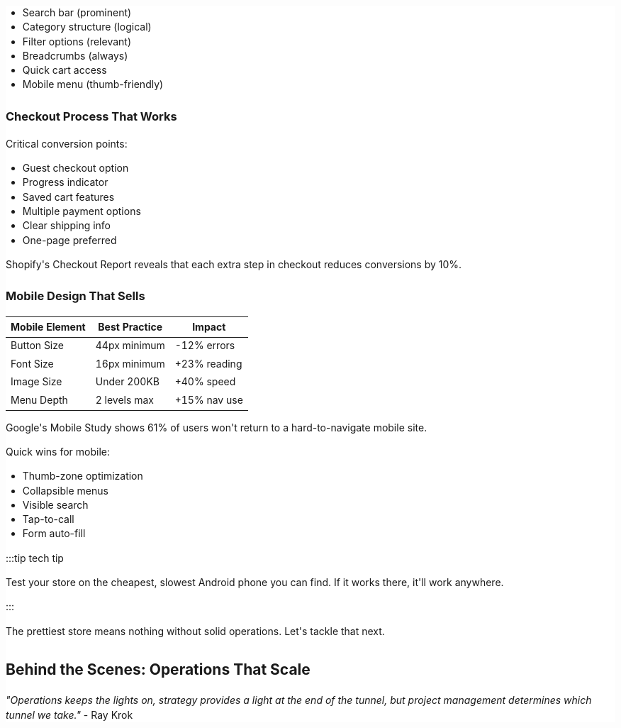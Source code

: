 - Search bar (prominent)
- Category structure (logical)
- Filter options (relevant)
- Breadcrumbs (always)
- Quick cart access
- Mobile menu (thumb-friendly)

### Checkout Process That Works

Critical conversion points:

- Guest checkout option
- Progress indicator
- Saved cart features
- Multiple payment options
- Clear shipping info
- One-page preferred

Shopify's Checkout Report reveals that each extra step in checkout reduces conversions by 10%.

### Mobile Design That Sells

| Mobile Element | Best Practice | Impact       |
| -------------- | ------------- | ------------ |
| Button Size    | 44px minimum  | -12% errors  |
| Font Size      | 16px minimum  | +23% reading |
| Image Size     | Under 200KB   | +40% speed   |
| Menu Depth     | 2 levels max  | +15% nav use |

Google's Mobile Study shows 61% of users won't return to a hard-to-navigate mobile site.

Quick wins for mobile:

- Thumb-zone optimization
- Collapsible menus
- Visible search
- Tap-to-call
- Form auto-fill

:::tip tech tip

Test your store on the cheapest, slowest Android phone you can find. If it works there, it'll work anywhere.

:::

The prettiest store means nothing without solid operations. Let's tackle that next.

## Behind the Scenes: Operations That Scale

_"Operations keeps the lights on, strategy provides a light at the end of the tunnel, but project management determines which tunnel we take."_ - Ray Krok
